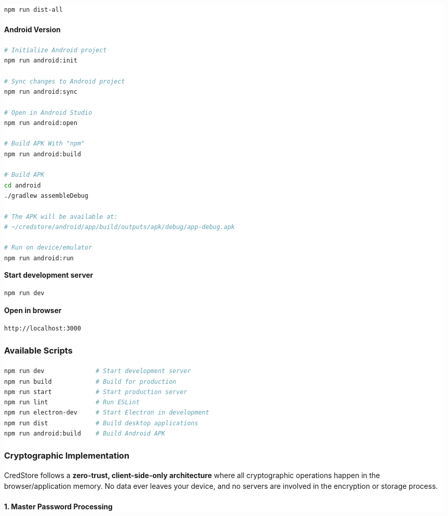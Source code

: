 ```bash
npm run dist-all
```
#### Android Version
```bash
# Initialize Android project
npm run android:init

# Sync changes to Android project
npm run android:sync

# Open in Android Studio
npm run android:open

# Build APK With "npm"
npm run android:build

# Build APK
cd android
./gradlew assembleDebug

# The APK will be available at:
# ~/credstore/android/app/build/outputs/apk/debug/app-debug.apk

# Run on device/emulator
npm run android:run
```
**Start development server**
```bash
npm run dev
```
**Open in browser**
```
http://localhost:3000
```
### Available Scripts
```bash
npm run dev              # Start development server
npm run build            # Build for production
npm run start            # Start production server
npm run lint             # Run ESLint
npm run electron-dev     # Start Electron in development
npm run dist             # Build desktop applications
npm run android:build    # Build Android APK
```

### Cryptographic Implementation

CredStore follows a **zero-trust, client-side-only architecture** where all cryptographic operations happen in the browser/application memory. No data ever leaves your device, and no servers are involved in the encryption or storage process.

#### 1. Master Password Processing
